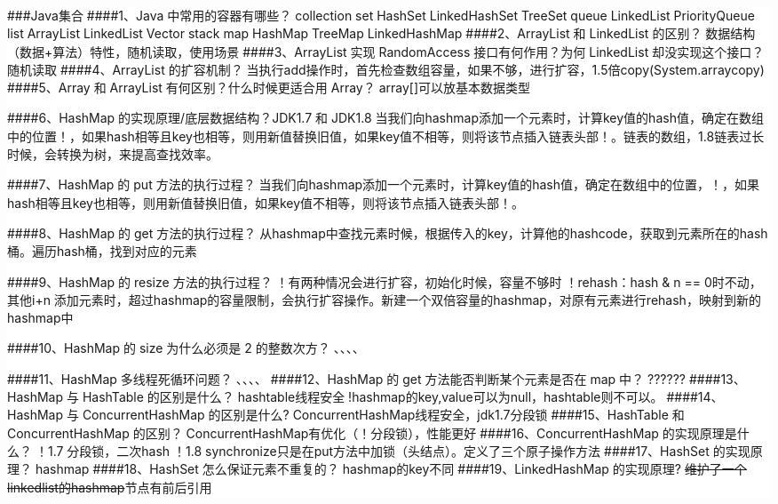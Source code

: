 ###Java集合
####1、Java 中常用的容器有哪些？
collection
    set
        HashSet
            LinkedHashSet
        TreeSet
    queue
        LinkedList
        PriorityQueue
    list
        ArrayList
        LinkedList
        Vector
            stack
map
   HashMap
   TreeMap
   LinkedHashMap
####2、ArrayList 和 LinkedList 的区别？
数据结构（数据+算法）特性，随机读取，使用场景
####3、ArrayList 实现 RandomAccess 接口有何作用？为何 LinkedList 却没实现这个接口？
随机读取
####4、ArrayList 的扩容机制？
当执行add操作时，首先检查数组容量，如果不够，进行扩容，1.5倍copy(System.arraycopy)
####5、Array 和 ArrayList 有何区别？什么时候更适合用 Array？
array[]可以放基本数据类型
   
####6、HashMap 的实现原理/底层数据结构？JDK1.7 和 JDK1.8
当我们向hashmap添加一个元素时，计算key值的hash值，确定在数组中的位置！，如果hash相等且key也相等，则用新值替换旧值，如果key值不相等，则将该节点插入链表头部！。链表的数组，1.8链表过长时候，会转换为树，来提高查找效率。

####7、HashMap 的 put 方法的执行过程？
当我们向hashmap添加一个元素时，计算key值的hash值，确定在数组中的位置，！，如果hash相等且key也相等，则用新值替换旧值，如果key值不相等，则将该节点插入链表头部！。

####8、HashMap 的 get 方法的执行过程？
从hashmap中查找元素时候，根据传入的key，计算他的hashcode，获取到元素所在的hash桶。遍历hash桶，找到对应的元素

####9、HashMap 的 resize 方法的执行过程？
！有两种情况会进行扩容，初始化时候，容量不够时
！rehash：hash & n == 0时不动，其他i+n
添加元素时，超过hashmap的容量限制，会执行扩容操作。新建一个双倍容量的hashmap，对原有元素进行rehash，映射到新的hashmap中

####10、HashMap 的 size 为什么必须是 2 的整数次方？
、、、、

####11、HashMap 多线程死循环问题？
、、、、
####12、HashMap 的 get 方法能否判断某个元素是否在 map 中？
??????
####13、HashMap 与 HashTable 的区别是什么？
hashtable线程安全
!hashmap的key,value可以为null，hashtable则不可以。
####14、HashMap 与 ConcurrentHashMap 的区别是什么?
ConcurrentHashMap线程安全，jdk1.7分段锁
####15、HashTable 和 ConcurrentHashMap 的区别？
ConcurrentHashMap有优化（！分段锁），性能更好
####16、ConcurrentHashMap 的实现原理是什么？
！1.7 分段锁，二次hash
！1.8 synchronize只是在put方法中加锁（头结点）。定义了三个原子操作方法
####17、HashSet 的实现原理？
hashmap
####18、HashSet 怎么保证元素不重复的？
hashmap的key不同
####19、LinkedHashMap 的实现原理?
~~维护了一个linkedlist的hashmap~~节点有前后引用